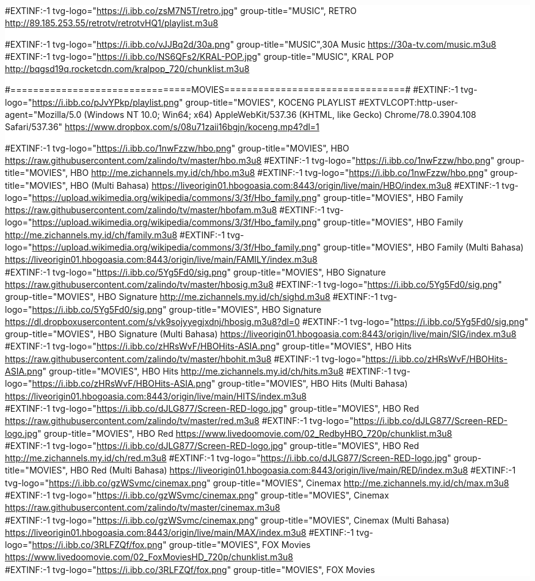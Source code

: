 #EXTINF:-1 tvg-logo="https://i.ibb.co/zsM7N5T/retro.jpg" group-title="MUSIC", RETRO
http://89.185.253.55/retrotv/retrotvHQ1/playlist.m3u8 

#EXTINF:-1 tvg-logo="https://i.ibb.co/vJJBq2d/30a.png" group-title="MUSIC",30A Music
https://30a-tv.com/music.m3u8
#EXTINF:-1 tvg-logo="https://i.ibb.co/NS6QFs2/KRAL-POP.jpg" group-title="MUSIC", KRAL POP
http://bqgsd19q.rocketcdn.com/kralpop_720/chunklist.m3u8      	


#================================MOVIES================================#
#EXTINF:-1 tvg-logo="https://i.ibb.co/pJvYPkp/playlist.png" group-title="MOVIES", KOCENG PLAYLIST
#EXTVLCOPT:http-user-agent="Mozilla/5.0 (Windows NT 10.0; Win64; x64) AppleWebKit/537.36 (KHTML, like Gecko) Chrome/78.0.3904.108 Safari/537.36"
https://www.dropbox.com/s/08u71zaii16bgjn/koceng.mp4?dl=1

#EXTINF:-1 tvg-logo="https://i.ibb.co/1nwFzzw/hbo.png" group-title="MOVIES", HBO 
https://raw.githubusercontent.com/zalindo/tv/master/hbo.m3u8
#EXTINF:-1 tvg-logo="https://i.ibb.co/1nwFzzw/hbo.png" group-title="MOVIES", HBO 
http://me.zichannels.my.id/ch/hbo.m3u8
#EXTINF:-1 tvg-logo="https://i.ibb.co/1nwFzzw/hbo.png" group-title="MOVIES", HBO (Multi Bahasa)
https://liveorigin01.hbogoasia.com:8443/origin/live/main/HBO/index.m3u8	
#EXTINF:-1 tvg-logo="https://upload.wikimedia.org/wikipedia/commons/3/3f/Hbo_family.png" group-title="MOVIES", HBO Family
https://raw.githubusercontent.com/zalindo/tv/master/hbofam.m3u8
#EXTINF:-1 tvg-logo="https://upload.wikimedia.org/wikipedia/commons/3/3f/Hbo_family.png" group-title="MOVIES", HBO Family
http://me.zichannels.my.id/ch/family.m3u8
#EXTINF:-1 tvg-logo="https://upload.wikimedia.org/wikipedia/commons/3/3f/Hbo_family.png" group-title="MOVIES", HBO Family (Multi Bahasa)
https://liveorigin01.hbogoasia.com:8443/origin/live/main/FAMILY/index.m3u8	
#EXTINF:-1 tvg-logo="https://i.ibb.co/5Yg5Fd0/sig.png" group-title="MOVIES", HBO Signature
https://raw.githubusercontent.com/zalindo/tv/master/hbosig.m3u8
#EXTINF:-1 tvg-logo="https://i.ibb.co/5Yg5Fd0/sig.png" group-title="MOVIES", HBO Signature
http://me.zichannels.my.id/ch/sighd.m3u8
#EXTINF:-1 tvg-logo="https://i.ibb.co/5Yg5Fd0/sig.png" group-title="MOVIES", HBO Signature
https://dl.dropboxusercontent.com/s/vk9sojyyegjxdnj/hbosig.m3u8?dl=0
#EXTINF:-1 tvg-logo="https://i.ibb.co/5Yg5Fd0/sig.png" group-title="MOVIES", HBO Signature (Multi Bahasa)
https://liveorigin01.hbogoasia.com:8443/origin/live/main/SIG/index.m3u8	
#EXTINF:-1 tvg-logo="https://i.ibb.co/zHRsWvF/HBOHits-ASIA.png" group-title="MOVIES", HBO Hits
https://raw.githubusercontent.com/zalindo/tv/master/hbohit.m3u8
#EXTINF:-1 tvg-logo="https://i.ibb.co/zHRsWvF/HBOHits-ASIA.png" group-title="MOVIES", HBO Hits
http://me.zichannels.my.id/ch/hits.m3u8
#EXTINF:-1 tvg-logo="https://i.ibb.co/zHRsWvF/HBOHits-ASIA.png" group-title="MOVIES", HBO Hits (Multi Bahasa)
https://liveorigin01.hbogoasia.com:8443/origin/live/main/HITS/index.m3u8	
#EXTINF:-1 tvg-logo="https://i.ibb.co/dJLG877/Screen-RED-logo.jpg" group-title="MOVIES", HBO Red
https://raw.githubusercontent.com/zalindo/tv/master/red.m3u8
#EXTINF:-1 tvg-logo="https://i.ibb.co/dJLG877/Screen-RED-logo.jpg" group-title="MOVIES", HBO Red
https://www.livedoomovie.com/02_RedbyHBO_720p/chunklist.m3u8      	
#EXTINF:-1 tvg-logo="https://i.ibb.co/dJLG877/Screen-RED-logo.jpg" group-title="MOVIES", HBO Red
http://me.zichannels.my.id/ch/red.m3u8
#EXTINF:-1 tvg-logo="https://i.ibb.co/dJLG877/Screen-RED-logo.jpg" group-title="MOVIES", HBO Red (Multi Bahasa)
https://liveorigin01.hbogoasia.com:8443/origin/live/main/RED/index.m3u8	
#EXTINF:-1 tvg-logo="https://i.ibb.co/gzWSvmc/cinemax.png" group-title="MOVIES", Cinemax
http://me.zichannels.my.id/ch/max.m3u8
#EXTINF:-1 tvg-logo="https://i.ibb.co/gzWSvmc/cinemax.png" group-title="MOVIES", Cinemax
https://raw.githubusercontent.com/zalindo/tv/master/cinemax.m3u8	
#EXTINF:-1 tvg-logo="https://i.ibb.co/gzWSvmc/cinemax.png" group-title="MOVIES", Cinemax (Multi Bahasa)
https://liveorigin01.hbogoasia.com:8443/origin/live/main/MAX/index.m3u8	
#EXTINF:-1 tvg-logo="https://i.ibb.co/3RLFZQf/fox.png" group-title="MOVIES", FOX Movies
https://www.livedoomovie.com/02_FoxMoviesHD_720p/chunklist.m3u8     
#EXTINF:-1 tvg-logo="https://i.ibb.co/3RLFZQf/fox.png" group-title="MOVIES", FOX Movies 	